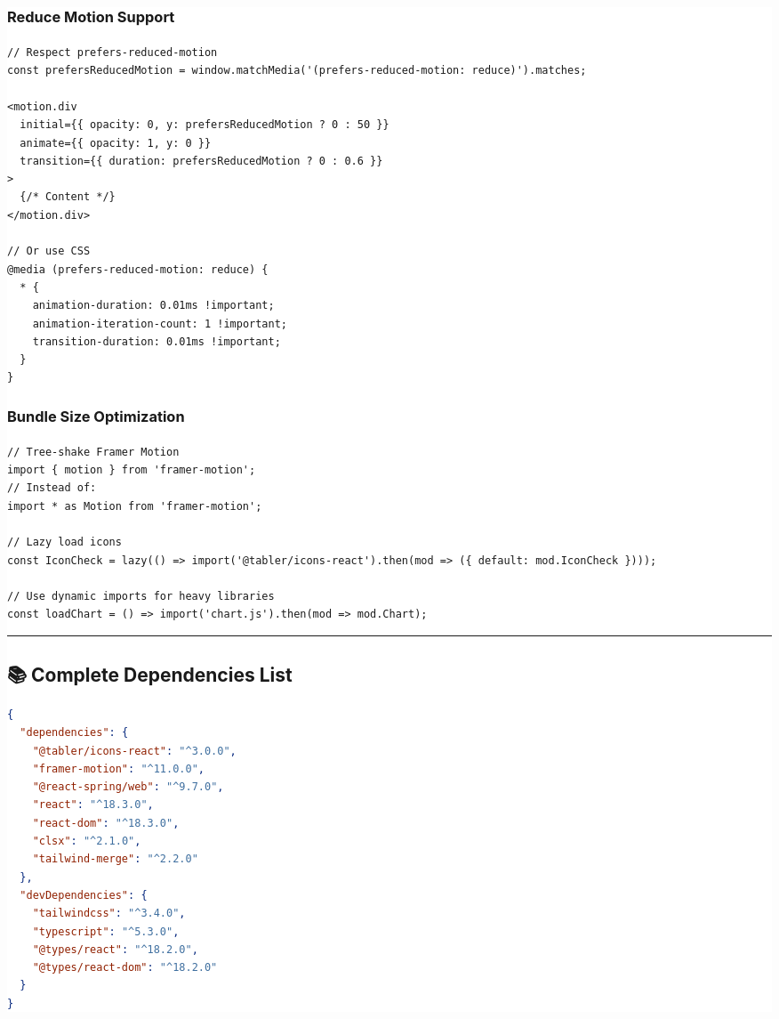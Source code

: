 ### Reduce Motion Support

```tsx
// Respect prefers-reduced-motion
const prefersReducedMotion = window.matchMedia('(prefers-reduced-motion: reduce)').matches;

<motion.div
  initial={{ opacity: 0, y: prefersReducedMotion ? 0 : 50 }}
  animate={{ opacity: 1, y: 0 }}
  transition={{ duration: prefersReducedMotion ? 0 : 0.6 }}
>
  {/* Content */}
</motion.div>

// Or use CSS
@media (prefers-reduced-motion: reduce) {
  * {
    animation-duration: 0.01ms !important;
    animation-iteration-count: 1 !important;
    transition-duration: 0.01ms !important;
  }
}
```

### Bundle Size Optimization

```tsx
// Tree-shake Framer Motion
import { motion } from 'framer-motion';
// Instead of:
import * as Motion from 'framer-motion';

// Lazy load icons
const IconCheck = lazy(() => import('@tabler/icons-react').then(mod => ({ default: mod.IconCheck })));

// Use dynamic imports for heavy libraries
const loadChart = () => import('chart.js').then(mod => mod.Chart);
```

---

## 📚 Complete Dependencies List

```json
{
  "dependencies": {
    "@tabler/icons-react": "^3.0.0",
    "framer-motion": "^11.0.0",
    "@react-spring/web": "^9.7.0",
    "react": "^18.3.0",
    "react-dom": "^18.3.0",
    "clsx": "^2.1.0",
    "tailwind-merge": "^2.2.0"
  },
  "devDependencies": {
    "tailwindcss": "^3.4.0",
    "typescript": "^5.3.0",
    "@types/react": "^18.2.0",
    "@types/react-dom": "^18.2.0"
  }
}
```
